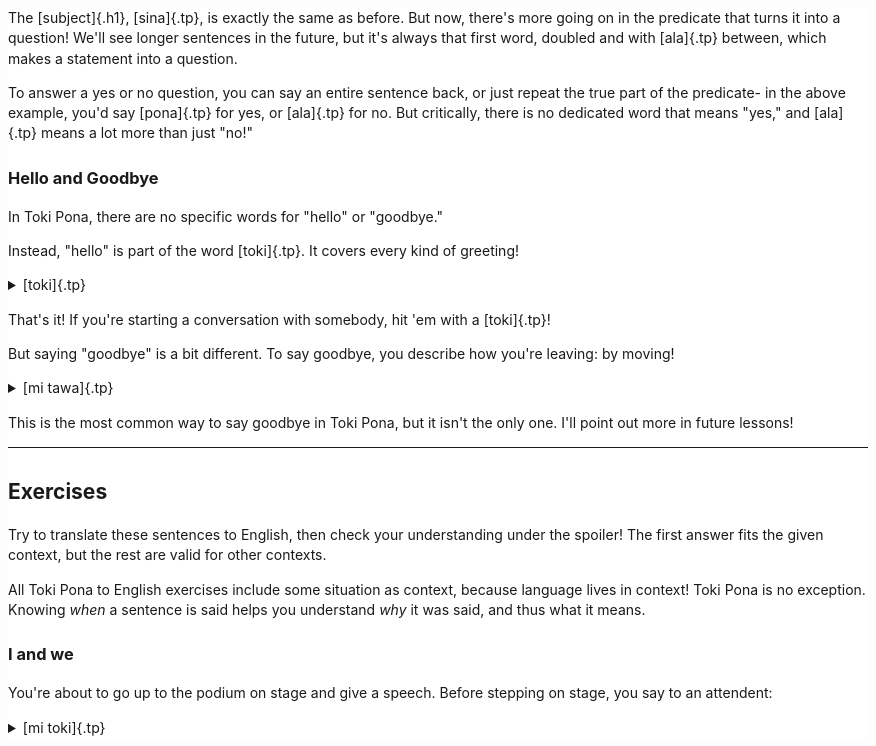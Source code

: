 The [subject]{.h1}, [sina]{.tp}, is exactly the same as before. But now, there's
more going on in the predicate that turns it into a question! We'll see longer
sentences in the future, but it's always that first word, doubled and with
[ala]{.tp} between, which makes a statement into a question.

To answer a yes or no question, you can say an entire sentence back, or just
repeat the true part of the predicate- in the above example, you'd say
[pona]{.tp} for yes, or [ala]{.tp} for no. But critically, there is no dedicated
word that means "yes," and [ala]{.tp} means a lot more than just "no!"

### Hello and Goodbye

In Toki Pona, there are no specific words for "hello" or "goodbye."

Instead, "hello" is part of the word [toki]{.tp}. It covers every kind of
greeting!

<details><summary> [toki]{.tp} </summary></details>

That's it! If you're starting a conversation with somebody, hit 'em with a
[toki]{.tp}!

But saying "goodbye" is a bit different. To say goodbye, you describe how you're
leaving: by moving!

<details><summary> [mi tawa]{.tp} </summary></details>

This is the most common way to say goodbye in Toki Pona, but it isn't the only
one. I'll point out more in future lessons!

---

## Exercises

Try to translate these sentences to English, then check your understanding under
the spoiler! The first answer fits the given context, but the rest are valid for
other contexts.







All Toki Pona to English exercises include some situation as context, because
language lives in context! Toki Pona is no exception. Knowing _when_ a sentence
is said helps you understand _why_ it was said, and thus what it means.

### I and we

You're about to go up to the podium on stage and give a speech. Before stepping
on stage, you say to an attendent:




<details> <summary> [mi toki]{.tp} </summary>

I will be speaking next!

- I speak.
- I talk.
- I converse.
- I am language.
- I am a conversation.
- We speak.
- We are languages.

